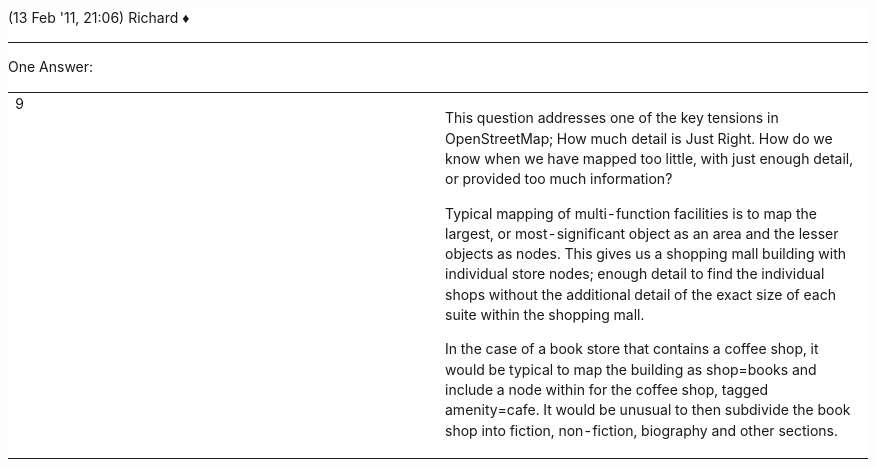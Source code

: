 </div>
<div id="comment-3023-info" class="comment-info">
<span class="comment-age">(13 Feb '11, 21:06)</span> <span class="comment-user userinfo">Richard ♦</span>
</div>
</div>
</div>
<div id="comment-tools-2969" class="comment-tools">
&#10;</div>
<div class="clear">
&#10;</div>
<div id="comment-2969-form-container" class="comment-form-container">
&#10;</div>
<div class="clear">
&#10;</div>
</div></td>
</tr>
</tbody>
</table>

------------------------------------------------------------------------

<div class="tabBar">

<span id="sort-top"></span>

<div class="headQuestions">

One Answer:

</div>

</div>

<span id="3025"></span>

<div id="answer-container-3025" class="answer">

<table style="width:100%;">
<colgroup>
<col style="width: 50%" />
<col style="width: 50%" />
</colgroup>
<tbody>
<tr>
<td style="width: 30px; vertical-align: top"><div class="vote-buttons">
<span id="post-3025-upvote" class="ajax-command post-vote up" rel="nofollow" title="I like this post (click again to cancel)"> </span>
<div id="post-3025-score" class="post-score" title="current number of votes">
9
</div>
<span id="post-3025-downvote" class="ajax-command post-vote down" rel="nofollow" title="I dont like this post (click again to cancel)"> </span>
</div></td>
<td><div class="item-right">
<div class="answer-body">
<p>This question addresses one of the key tensions in OpenStreetMap; How much detail is Just Right. How do we know when we have mapped too little, with just enough detail, or provided too much information?<br />
</p>
<p>Typical mapping of multi-function facilities is to map the largest, or most-significant object as an area and the lesser objects as nodes. This gives us a shopping mall building with individual store nodes; enough detail to find the individual shops without the additional detail of the exact size of each suite within the shopping mall.<br />
</p>
<p>In the case of a book store that contains a coffee shop, it would be typical to map the building as shop=books and include a node within for the coffee shop, tagged amenity=cafe. It would be unusual to then subdivide the book shop into fiction, non-fiction, biography and other sections.<br />